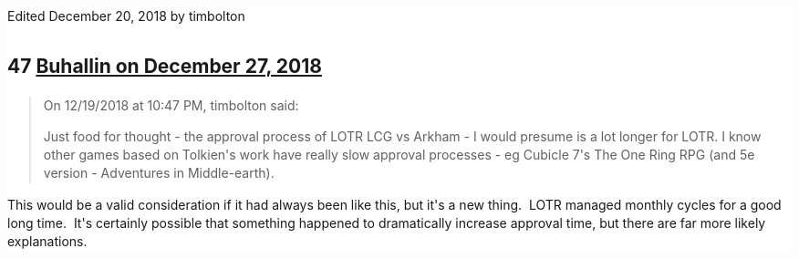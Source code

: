 Edited December 20, 2018 by timbolton

## 47 [Buhallin on December 27, 2018](https://community.fantasyflightgames.com/topic/284453-worse-than-i-thought/?do=findComment&comment=3576062)

> On 12/19/2018 at 10:47 PM, timbolton said:
> 
> Just food for thought - the approval process of LOTR LCG vs Arkham - I would presume is a lot longer for LOTR. I know other games based on Tolkien's work have really slow approval processes - eg Cubicle 7's The One Ring RPG (and 5e version - Adventures in Middle-earth).

This would be a valid consideration if it had always been like this, but it's a new thing.  LOTR managed monthly cycles for a good long time.  It's certainly possible that something happened to dramatically increase approval time, but there are far more likely explanations.

